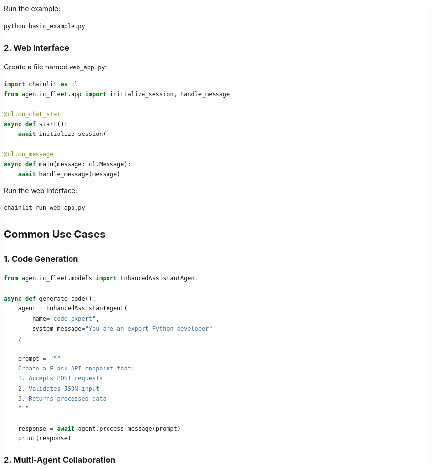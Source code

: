 Run the example:

```bash
python basic_example.py
```

### 2. Web Interface

Create a file named `web_app.py`:

```python
import chainlit as cl
from agentic_fleet.app import initialize_session, handle_message

@cl.on_chat_start
async def start():
    await initialize_session()

@cl.on_message
async def main(message: cl.Message):
    await handle_message(message)
```

Run the web interface:

```bash
chainlit run web_app.py
```

## Common Use Cases

### 1. Code Generation

```python
from agentic_fleet.models import EnhancedAssistantAgent

async def generate_code():
    agent = EnhancedAssistantAgent(
        name="code_expert",
        system_message="You are an expert Python developer"
    )
    
    prompt = """
    Create a Flask API endpoint that:
    1. Accepts POST requests
    2. Validates JSON input
    3. Returns processed data
    """
    
    response = await agent.process_message(prompt)
    print(response)
```

### 2. Multi-Agent Collaboration
